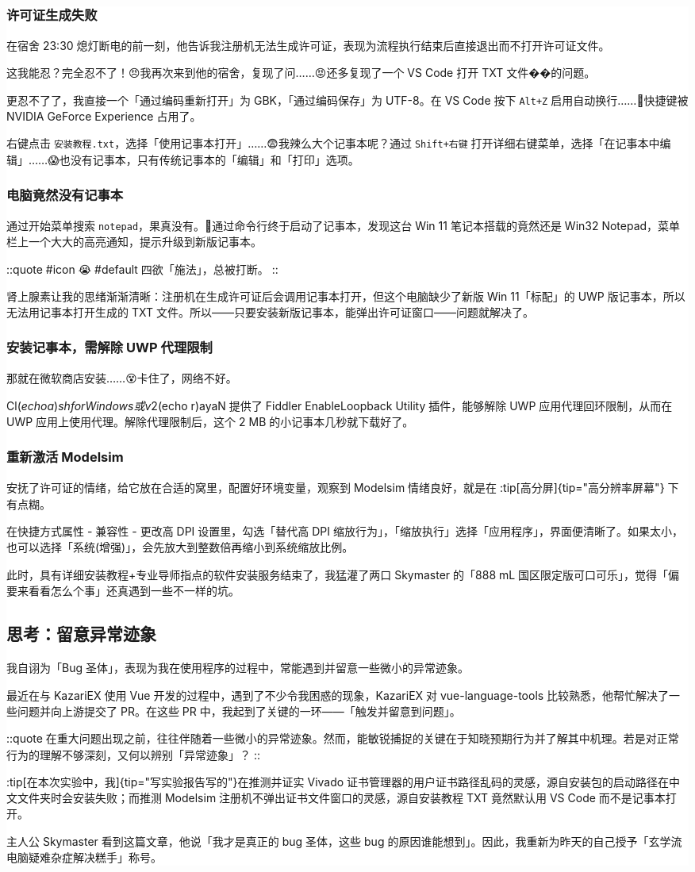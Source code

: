 ### 许可证生成失败

在宿舍 23:30 熄灯断电的前一刻，他告诉我注册机无法生成许可证，表现为流程执行结束后直接退出而不打开许可证文件。

这我能忍？完全忍不了！😠我再次来到他的宿舍，复现了问……😡还多复现了一个 VS Code 打开 TXT 文件��的问题。

更忍不了了，我直接一个「通过编码重新打开」为 GBK，「通过编码保存」为 UTF-8。在 VS Code 按下 `Alt+Z` 启用自动换行……🤬快捷键被 NVIDIA GeForce Experience 占用了。

右键点击 `安装教程.txt`，选择「使用记事本打开」……😨我辣么大个记事本呢？通过 `Shift+右键` 打开详细右键菜单，选择「在记事本中编辑」……😱也没有记事本，只有传统记事本的「编辑」和「打印」选项。

### 电脑竟然没有记事本

通过开始菜单搜索 `notepad`，果真没有。🤦通过命令行终于启动了记事本，发现这台 Win 11 笔记本搭载的竟然还是 Win32 Notepad，菜单栏上一个大大的高亮通知，提示升级到新版记事本。

::quote
#icon
😭
#default
四欲「施法」，总被打断。
::

肾上腺素让我的思绪渐渐清晰：注册机在生成许可证后会调用记事本打开，但这个电脑缺少了新版 Win 11「标配」的 UWP 版记事本，所以无法用记事本打开生成的 TXT 文件。所以——只要安装新版记事本，能弹出许可证窗口——问题就解决了。

### 安装记事本，需解除 UWP 代理限制

那就在微软商店安装……😵卡住了，网络不好。

Cl$(echo a)sh for Windows 或 v2$(echo r)ayaN 提供了 Fiddler EnableLoopback Utility 插件，能够解除 UWP 应用代理回环限制，从而在 UWP 应用上使用代理。解除代理限制后，这个 2 MB 的小记事本几秒就下载好了。

### 重新激活 Modelsim

安抚了许可证的情绪，给它放在合适的窝里，配置好环境变量，观察到 Modelsim 情绪良好，就是在 :tip[高分屏]{tip="高分辨率屏幕"} 下有点糊。

在快捷方式属性 - 兼容性 - 更改高 DPI 设置里，勾选「替代高 DPI 缩放行为」，「缩放执行」选择「应用程序」，界面便清晰了。如果太小，也可以选择「系统(增强)」，会先放大到整数倍再缩小到系统缩放比例。

此时，具有详细安装教程+专业导师指点的软件安装服务结束了，我猛灌了两口 Skymaster 的「888 mL 国区限定版可口可乐」，觉得「偏要来看看怎么个事」还真遇到一些不一样的坑。

## 思考：留意异常迹象

我自诩为「Bug 圣体」，表现为我在使用程序的过程中，常能遇到并留意一些微小的异常迹象。

最近在与 KazariEX 使用 Vue 开发的过程中，遇到了不少令我困惑的现象，KazariEX 对 vue-language-tools 比较熟悉，他帮忙解决了一些问题并向上游提交了 PR。在这些 PR 中，我起到了关键的一环——「触发并留意到问题」。

::quote
在重大问题出现之前，往往伴随着一些微小的异常迹象。然而，能敏锐捕捉的关键在于知晓预期行为并了解其中机理。若是对正常行为的理解不够深刻，又何以辨别「异常迹象」？
::

:tip[在本次实验中，我]{tip="写实验报告写的"}在推测并证实 Vivado 证书管理器的用户证书路径乱码的灵感，源自安装包的启动路径在中文文件夹时会安装失败；而推测 Modelsim 注册机不弹出证书文件窗口的灵感，源自安装教程 TXT 竟然默认用 VS Code 而不是记事本打开。

主人公 Skymaster 看到这篇文章，他说「我才是真正的 bug 圣体，这些 bug 的原因谁能想到」。因此，我重新为昨天的自己授予「玄学流电脑疑难杂症解决糕手」称号。
